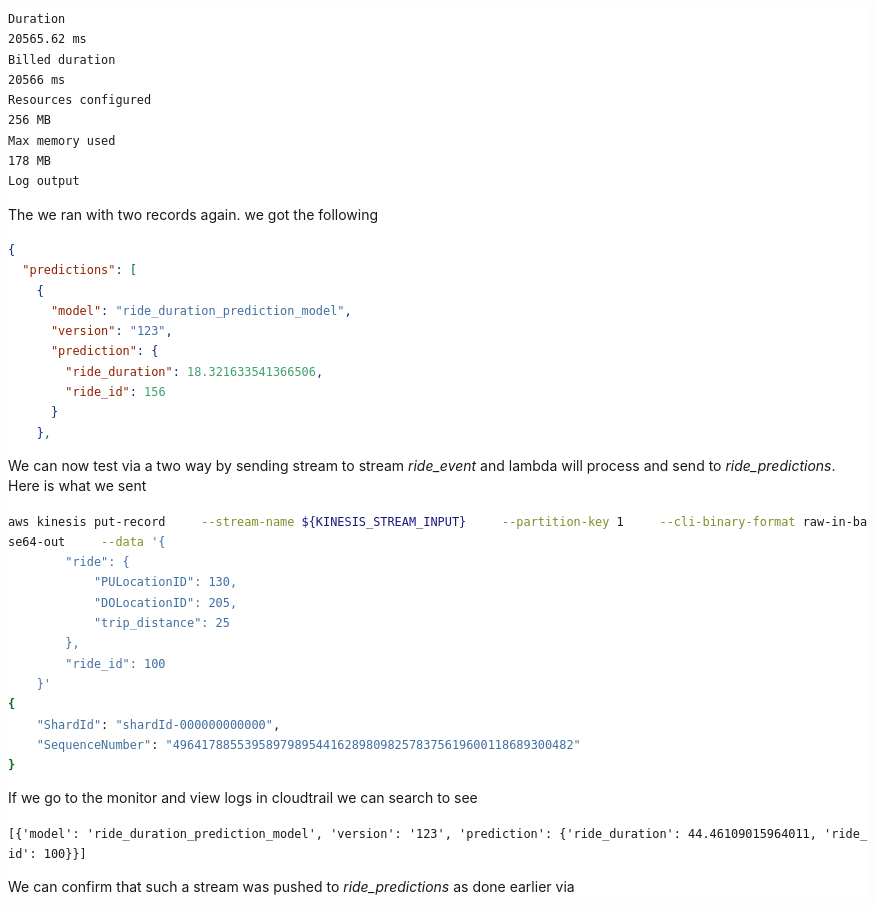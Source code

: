 ```txt
Duration
20565.62 ms
Billed duration
20566 ms
Resources configured
256 MB
Max memory used
178 MB
Log output
```

The we ran with two records again. we got the following

```json
{
  "predictions": [
    {
      "model": "ride_duration_prediction_model",
      "version": "123",
      "prediction": {
        "ride_duration": 18.321633541366506,
        "ride_id": 156
      }
    },
```

We can now test via a two way by sending stream to stream _ride_event_ and lambda will process and send to _ride_predictions_. Here is what we sent

```sh
aws kinesis put-record     --stream-name ${KINESIS_STREAM_INPUT}     --partition-key 1     --cli-binary-format raw-in-base64-out     --data '{
        "ride": {
            "PULocationID": 130,
            "DOLocationID": 205,
            "trip_distance": 25
        }, 
        "ride_id": 100
    }'
{
    "ShardId": "shardId-000000000000",
    "SequenceNumber": "49641788553958979895441628980982578375619600118689300482"
}
```

If we go to the monitor and view logs in cloudtrail we can search to see

```list
[{'model': 'ride_duration_prediction_model', 'version': '123', 'prediction': {'ride_duration': 44.46109015964011, 'ride_id': 100}}]

```

We can confirm that such a stream was pushed to _ride_predictions_ as done earlier via
